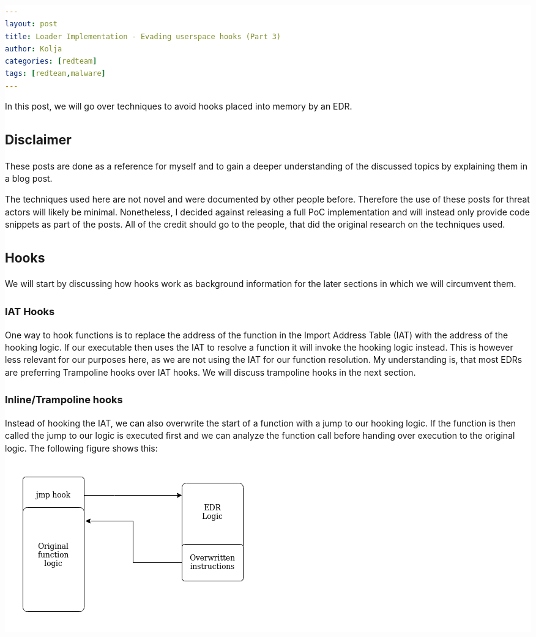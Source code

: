```yaml
---
layout: post
title: Loader Implementation - Evading userspace hooks (Part 3)
author: Kolja
categories: [redteam]
tags: [redteam,malware]
---
```


In this post, we will go over techniques to avoid hooks placed into memory by an EDR. 

## Disclaimer
These posts are done as a reference for myself and to gain a deeper understanding of the discussed topics by explaining them in a blog post. 

The techniques used here are not novel and were documented by other people before. Therefore the use of these posts for threat actors will likely be minimal. Nonetheless, I decided against releasing a full PoC implementation and will instead only provide code snippets as part of the posts. All of the credit should go to the people, that did the original research on the techniques used. 

## Hooks
We will start by discussing how hooks work as background information for the later sections in which we will circumvent them.

### IAT Hooks
One way to hook functions is to replace the address of the function in the Import Address Table (IAT) with the address of the hooking logic. If our executable then uses the IAT to resolve a function it will invoke the hooking logic instead. This is however less relevant for our purposes here, as we are not using the IAT for our function resolution. My understanding is, that most EDRs are preferring Trampoline hooks over IAT hooks. We will discuss trampoline hooks in the next section.

### Inline/Trampoline hooks
Instead of hooking the IAT, we can also overwrite the start of a function with a jump to our hooking logic. If the function is then called the jump to our logic is executed first and we can analyze the function call before handing over execution to the original logic. The following figure shows this:

![](/assets/jmp_hook_drawing.png)
